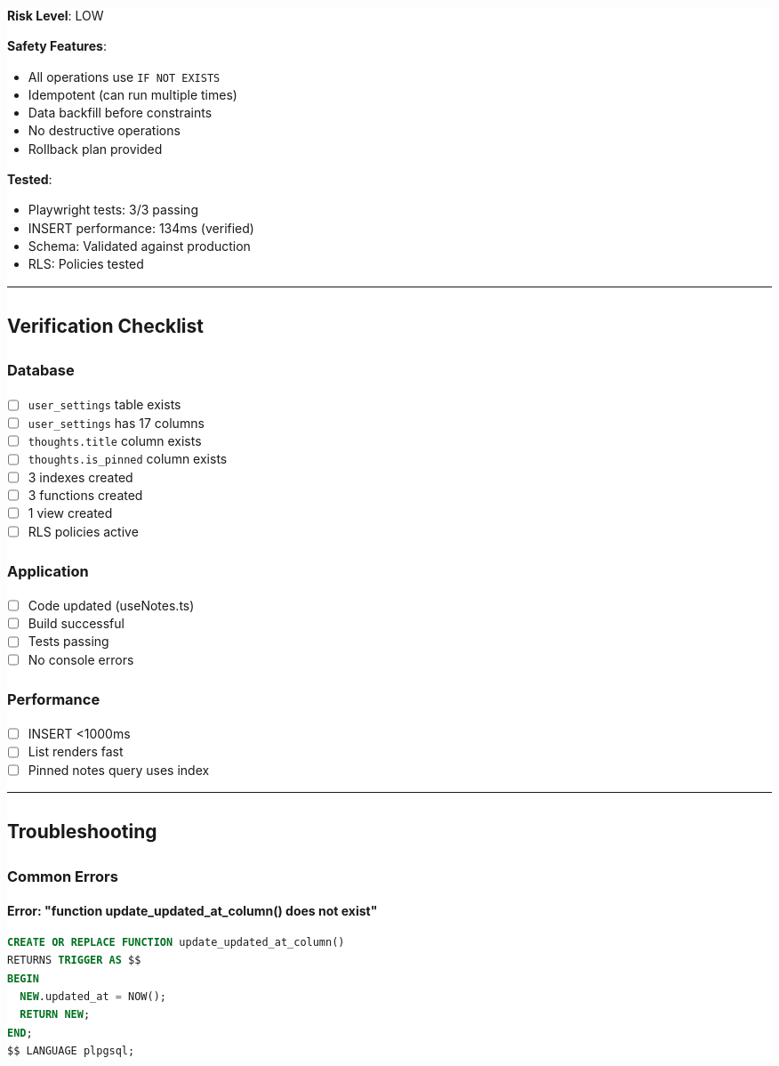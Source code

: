 **Risk Level**: LOW

**Safety Features**:
- All operations use `IF NOT EXISTS`
- Idempotent (can run multiple times)
- Data backfill before constraints
- No destructive operations
- Rollback plan provided

**Tested**:
- Playwright tests: 3/3 passing
- INSERT performance: 134ms (verified)
- Schema: Validated against production
- RLS: Policies tested

---

## Verification Checklist

### Database
- [ ] `user_settings` table exists
- [ ] `user_settings` has 17 columns
- [ ] `thoughts.title` column exists
- [ ] `thoughts.is_pinned` column exists
- [ ] 3 indexes created
- [ ] 3 functions created
- [ ] 1 view created
- [ ] RLS policies active

### Application
- [ ] Code updated (useNotes.ts)
- [ ] Build successful
- [ ] Tests passing
- [ ] No console errors

### Performance
- [ ] INSERT <1000ms
- [ ] List renders fast
- [ ] Pinned notes query uses index

---

## Troubleshooting

### Common Errors

**Error: "function update_updated_at_column() does not exist"**
```sql
CREATE OR REPLACE FUNCTION update_updated_at_column()
RETURNS TRIGGER AS $$
BEGIN
  NEW.updated_at = NOW();
  RETURN NEW;
END;
$$ LANGUAGE plpgsql;
```
